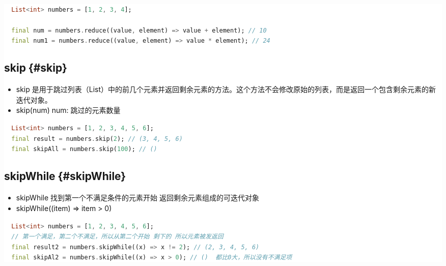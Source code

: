 ```dart
  List<int> numbers = [1, 2, 3, 4];

  final num = numbers.reduce((value, element) => value + element); // 10
  final num1 = numbers.reduce((value, element) => value * element); // 24
```

## skip {#skip}
* skip 是用于跳过列表（List）中的前几个元素并返回剩余元素的方法。这个方法不会修改原始的列表，而是返回一个包含剩余元素的新迭代对象。
* skip(num) num: 跳过的元素数量
```dart
  List<int> numbers = [1, 2, 3, 4, 5, 6];
  final result = numbers.skip(2); // (3, 4, 5, 6)
  final skipAll = numbers.skip(100); // ()

```

## skipWhile {#skipWhile}
* skipWhile 找到第一个不满足条件的元素开始 返回剩余元素组成的可迭代对象 
* skipWhile((item) => item > 0)
```dart
  List<int> numbers = [1, 2, 3, 4, 5, 6];
  // 第一个满足，第二个不满足，所以从第二个开始 剩下的 所以元素被发返回
  final result2 = numbers.skipWhile((x) => x != 2); // (2, 3, 4, 5, 6)
  final skipAl2 = numbers.skipWhile((x) => x > 0); // ()  都比0大，所以没有不满足项

```